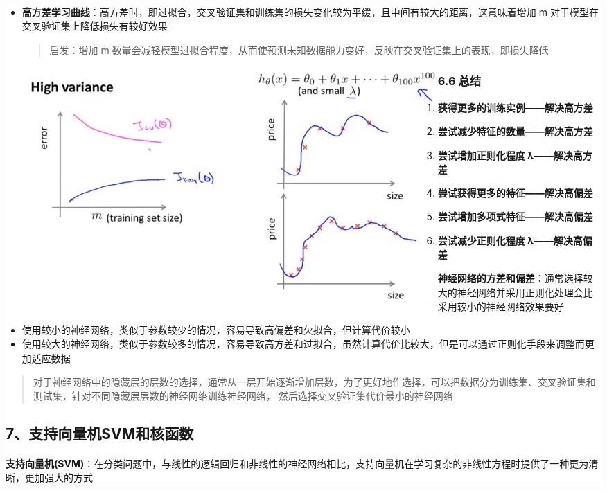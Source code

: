 - **高方差学习曲线**：高方差时，即过拟合，交叉验证集和训练集的损失变化较为平缓，且中间有较大的距离，这意味着增加 m 对于模型在交叉验证集上降低损失有较好效果

    > 启发：增加 m 数量会减轻模型过拟合程度，从而使预测未知数据能力变好，反映在交叉验证集上的表现，即损失降低

    <img src="../../pics/turn_machine/turn_53.png" align=left width=600>

### 6.6 总结

1. **获得更多的训练实例——解决高方差**

2. **尝试减少特征的数量——解决高方差**
3. **尝试增加正则化程度 λ——解决高方差**

3. **尝试获得更多的特征——解决高偏差**

4. **尝试增加多项式特征——解决高偏差**

5. **尝试减少正则化程度 λ——解决高偏差**

**神经网络的方差和偏差**：通常选择较大的神经网络并采用正则化处理会比采用较小的神经网络效果要好

- 使用较小的神经网络，类似于参数较少的情况，容易导致高偏差和欠拟合，但计算代价较小
- 使用较大的神经网络，类似于参数较多的情况，容易导致高方差和过拟合，虽然计算代价比较大，但是可以通过正则化手段来调整而更加适应数据

> 对于神经网络中的隐藏层的层数的选择，通常从一层开始逐渐增加层数，为了更好地作选择，可以把数据分为训练集、交叉验证集和测试集，针对不同隐藏层层数的神经网络训练神经网络， 然后选择交叉验证集代价最小的神经网络

## 7、支持向量机SVM和核函数

**支持向量机(SVM)**：在分类问题中，与线性的逻辑回归和非线性的神经网络相比，支持向量机在学习复杂的非线性方程时提供了一种更为清晰，更加强大的方式
